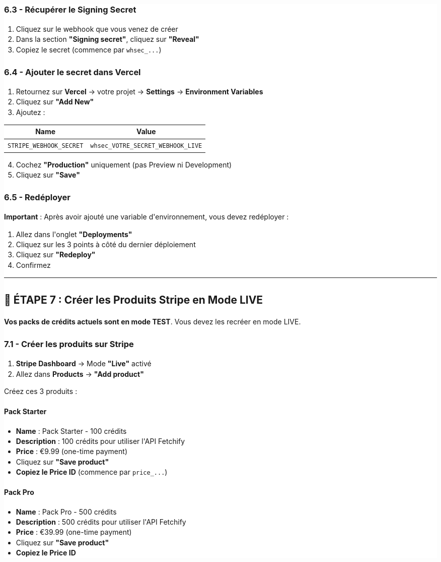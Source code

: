 ### 6.3 - Récupérer le Signing Secret

1. Cliquez sur le webhook que vous venez de créer
2. Dans la section **"Signing secret"**, cliquez sur **"Reveal"**
3. Copiez le secret (commence par `whsec_...`)

### 6.4 - Ajouter le secret dans Vercel

1. Retournez sur **Vercel** → votre projet → **Settings** → **Environment Variables**
2. Cliquez sur **"Add New"**
3. Ajoutez :

| Name | Value |
|------|-------|
| `STRIPE_WEBHOOK_SECRET` | `whsec_VOTRE_SECRET_WEBHOOK_LIVE` |

4. Cochez **"Production"** uniquement (pas Preview ni Development)
5. Cliquez sur **"Save"**

### 6.5 - Redéployer

**Important** : Après avoir ajouté une variable d'environnement, vous devez redéployer :

1. Allez dans l'onglet **"Deployments"**
2. Cliquez sur les 3 points à côté du dernier déploiement
3. Cliquez sur **"Redeploy"**
4. Confirmez

---

## 🎯 ÉTAPE 7 : Créer les Produits Stripe en Mode LIVE

**Vos packs de crédits actuels sont en mode TEST**. Vous devez les recréer en mode LIVE.

### 7.1 - Créer les produits sur Stripe

1. **Stripe Dashboard** → Mode **"Live"** activé
2. Allez dans **Products** → **"Add product"**

Créez ces 3 produits :

#### Pack Starter
- **Name** : Pack Starter - 100 crédits
- **Description** : 100 crédits pour utiliser l'API Fetchify
- **Price** : €9.99 (one-time payment)
- Cliquez sur **"Save product"**
- **Copiez le Price ID** (commence par `price_...`)

#### Pack Pro
- **Name** : Pack Pro - 500 crédits
- **Description** : 500 crédits pour utiliser l'API Fetchify
- **Price** : €39.99 (one-time payment)
- Cliquez sur **"Save product"**
- **Copiez le Price ID**
